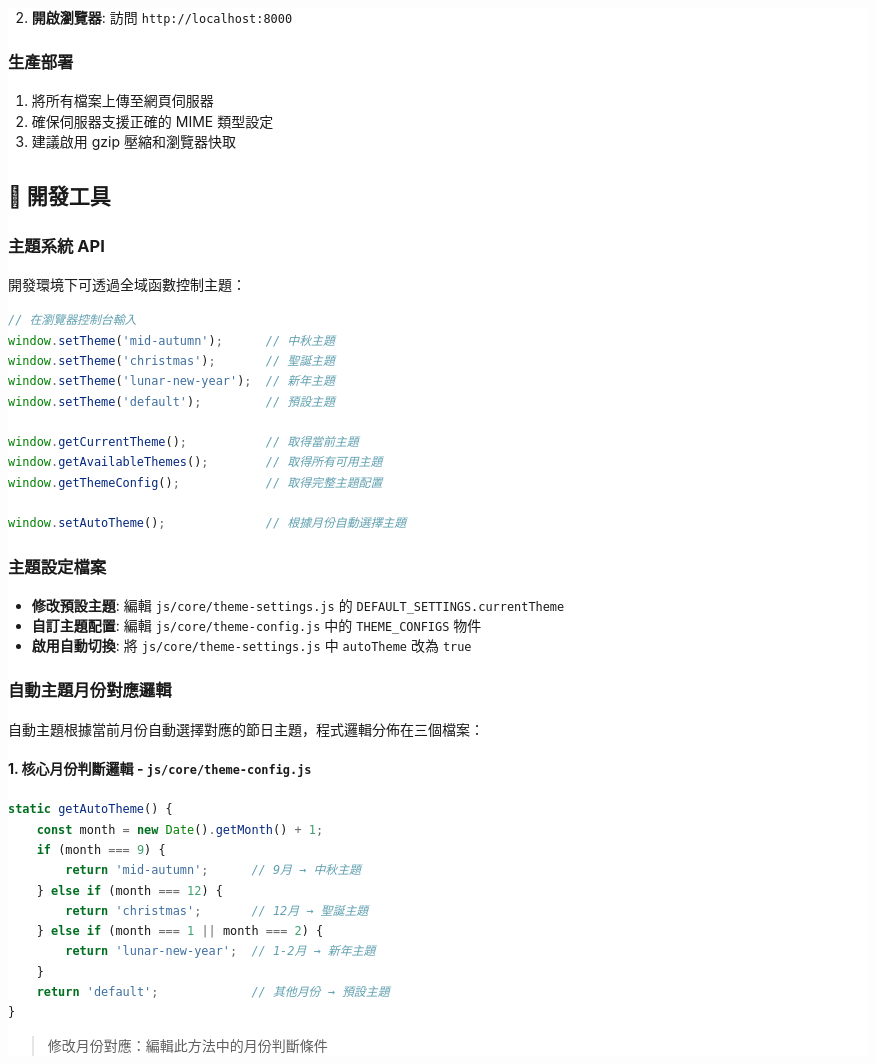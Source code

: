 2. **開啟瀏覽器**: 訪問 `http://localhost:8000`

### 生產部署

1. 將所有檔案上傳至網頁伺服器
2. 確保伺服器支援正確的 MIME 類型設定
3. 建議啟用 gzip 壓縮和瀏覽器快取

## 🔧 開發工具

### 主題系統 API
開發環境下可透過全域函數控制主題：

```javascript
// 在瀏覽器控制台輸入
window.setTheme('mid-autumn');      // 中秋主題
window.setTheme('christmas');       // 聖誕主題
window.setTheme('lunar-new-year');  // 新年主題
window.setTheme('default');         // 預設主題

window.getCurrentTheme();           // 取得當前主題
window.getAvailableThemes();        // 取得所有可用主題
window.getThemeConfig();            // 取得完整主題配置

window.setAutoTheme();              // 根據月份自動選擇主題
```

### 主題設定檔案
- **修改預設主題**: 編輯 `js/core/theme-settings.js` 的 `DEFAULT_SETTINGS.currentTheme`
- **自訂主題配置**: 編輯 `js/core/theme-config.js` 中的 `THEME_CONFIGS` 物件
- **啟用自動切換**: 將 `js/core/theme-settings.js` 中 `autoTheme` 改為 `true`

### 自動主題月份對應邏輯

自動主題根據當前月份自動選擇對應的節日主題，程式邏輯分佈在三個檔案：

#### 1. **核心月份判斷邏輯** - `js/core/theme-config.js`

```javascript
static getAutoTheme() {
    const month = new Date().getMonth() + 1;
    if (month === 9) {
        return 'mid-autumn';      // 9月 → 中秋主題
    } else if (month === 12) {
        return 'christmas';       // 12月 → 聖誕主題
    } else if (month === 1 || month === 2) {
        return 'lunar-new-year';  // 1-2月 → 新年主題
    }
    return 'default';             // 其他月份 → 預設主題
}
```
> 修改月份對應：編輯此方法中的月份判斷條件
